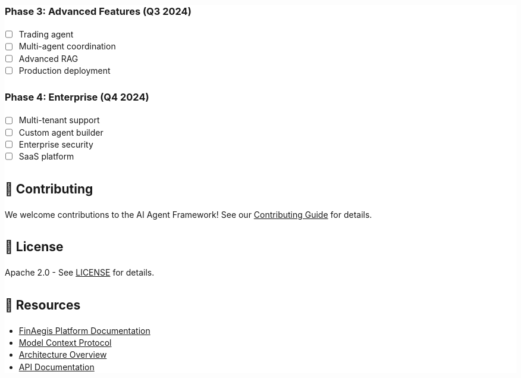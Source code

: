 ### Phase 3: Advanced Features (Q3 2024)
- [ ] Trading agent
- [ ] Multi-agent coordination
- [ ] Advanced RAG
- [ ] Production deployment

### Phase 4: Enterprise (Q4 2024)
- [ ] Multi-tenant support
- [ ] Custom agent builder
- [ ] Enterprise security
- [ ] SaaS platform

## 🤝 Contributing

We welcome contributions to the AI Agent Framework! See our [Contributing Guide](CONTRIBUTING.md) for details.

## 📝 License

Apache 2.0 - See [LICENSE](../../LICENSE) for details.

## 🔗 Resources

- [FinAegis Platform Documentation](../README.md)
- [Model Context Protocol](https://modelcontextprotocol.io)
- [Architecture Overview](../02-ARCHITECTURE/ARCHITECTURE.md)
- [API Documentation](../04-API/README.md)